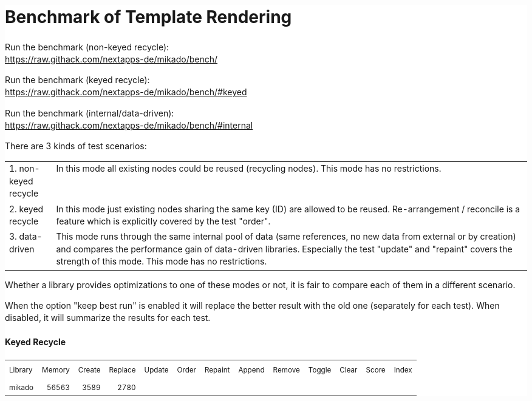 <h1>Benchmark of Template Rendering</h1>

Run the benchmark (non-keyed recycle):<br>
<a href="https://raw.githack.com/nextapps-de/mikado/master/bench/">https://raw.githack.com/nextapps-de/mikado/bench/</a><br>

Run the benchmark (keyed recycle):<br>
<a href="https://raw.githack.com/nextapps-de/mikado/master/bench/#keyed">https://raw.githack.com/nextapps-de/mikado/bench/#keyed</a><br>

Run the benchmark (internal/data-driven):<br>
<a href="https://raw.githack.com/nextapps-de/mikado/master/bench/#internal">https://raw.githack.com/nextapps-de/mikado/bench/#internal</a><br>

There are 3 kinds of test scenarios:

<table>
    <tr>
        <td>1.&nbsp;non-keyed recycle</td>
        <td>In this mode all existing nodes could be reused (recycling nodes). This mode has no restrictions.</td>
    </tr>
    <tr></tr>
    <tr>
        <td>2.&nbsp;keyed recycle</td>
        <td>In this mode just existing nodes sharing the same key (ID) are allowed to be reused. Re-arrangement / reconcile is a feature which is explicitly covered by the test "order".</td>
    </tr>
    <tr></tr>
    <tr>
        <td>3.&nbsp;data-driven</td>
        <td>This mode runs through the same internal pool of data (same references, no new data from external or by creation) and compares the performance gain of data-driven libraries. Especially the test "update" and "repaint" covers the strength of this mode. This mode has no restrictions.</td>
    </tr>
</table>

Whether a library provides optimizations to one of these modes or not, it is fair to compare each of them in a different scenario.

When the option "keep best run" is enabled it will replace the better result with the old one (separately for each test). When disabled, it will summarize the results for each test.

#### Keyed Recycle

<table>
    <tr></tr>
    <tr>
        <td><sub>Library</sub></td>
        <td align="center"><sub>Memory</sub></td>
        <td align="center"><sub>Create</sub></td>
        <td align="center"><sub>Replace</sub></td>
        <td align="center"><sub>Update</sub></td>
        <td align="center"><sub>Order</sub></td>
        <td align="center"><sub>Repaint</sub></td>
        <td align="center"><sub>Append</sub></td>
        <td align="center"><sub>Remove</sub></td>
        <td align="center"><sub>Toggle</sub></td>
        <td align="center"><sub>Clear</sub></td>
        <td align="center"><sub>Score</sub></td>
        <td align="center"><sub>Index</sub></td>
    </tr>
    <tr>
        <td><sub>mikado</sub></td>
        <td align="right"><sub>56563</sub></td>
        <td align="right"><sub>3589</sub></td>
        <td align="right"><sub>2780</sub></td>